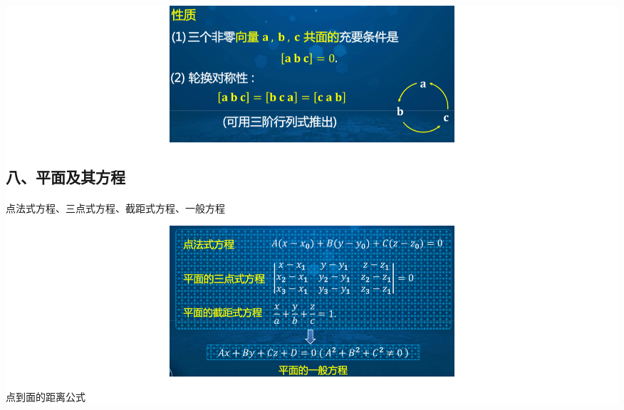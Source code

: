 <div align=center><img src="./pictures3/7-5.png" width="400"/></div>  

## 八、平面及其方程  
点法式方程、三点式方程、截距式方程、一般方程  
<div align=center><img src="./pictures3/8-1.png" width="400"/></div>  

点到面的距离公式  